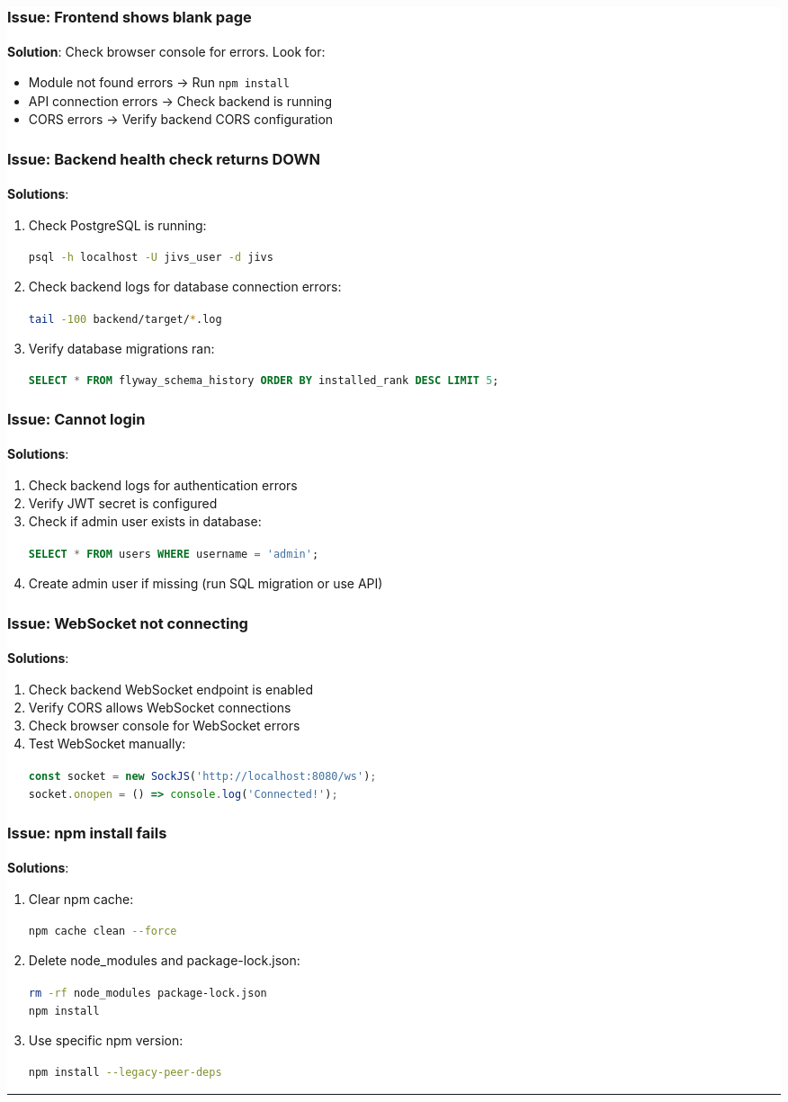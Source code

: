 ### Issue: Frontend shows blank page
**Solution**: Check browser console for errors. Look for:
- Module not found errors → Run `npm install`
- API connection errors → Check backend is running
- CORS errors → Verify backend CORS configuration

### Issue: Backend health check returns DOWN
**Solutions**:
1. Check PostgreSQL is running:
   ```bash
   psql -h localhost -U jivs_user -d jivs
   ```
2. Check backend logs for database connection errors:
   ```bash
   tail -100 backend/target/*.log
   ```
3. Verify database migrations ran:
   ```sql
   SELECT * FROM flyway_schema_history ORDER BY installed_rank DESC LIMIT 5;
   ```

### Issue: Cannot login
**Solutions**:
1. Check backend logs for authentication errors
2. Verify JWT secret is configured
3. Check if admin user exists in database:
   ```sql
   SELECT * FROM users WHERE username = 'admin';
   ```
4. Create admin user if missing (run SQL migration or use API)

### Issue: WebSocket not connecting
**Solutions**:
1. Check backend WebSocket endpoint is enabled
2. Verify CORS allows WebSocket connections
3. Check browser console for WebSocket errors
4. Test WebSocket manually:
   ```javascript
   const socket = new SockJS('http://localhost:8080/ws');
   socket.onopen = () => console.log('Connected!');
   ```

### Issue: npm install fails
**Solutions**:
1. Clear npm cache:
   ```bash
   npm cache clean --force
   ```
2. Delete node_modules and package-lock.json:
   ```bash
   rm -rf node_modules package-lock.json
   npm install
   ```
3. Use specific npm version:
   ```bash
   npm install --legacy-peer-deps
   ```

---